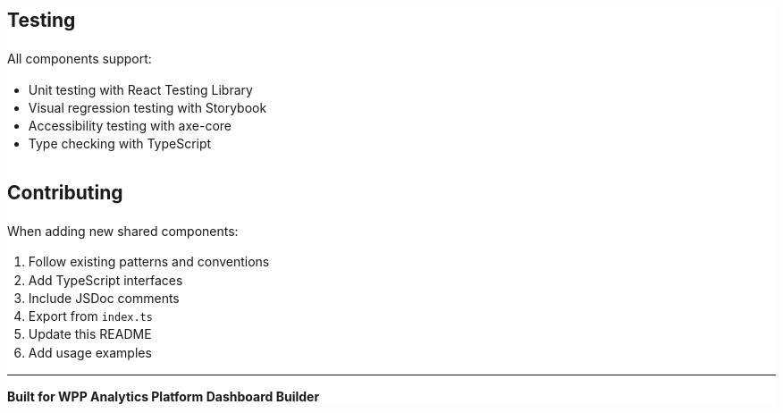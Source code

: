 ## Testing

All components support:
- Unit testing with React Testing Library
- Visual regression testing with Storybook
- Accessibility testing with axe-core
- Type checking with TypeScript

## Contributing

When adding new shared components:
1. Follow existing patterns and conventions
2. Add TypeScript interfaces
3. Include JSDoc comments
4. Export from `index.ts`
5. Update this README
6. Add usage examples

---

**Built for WPP Analytics Platform Dashboard Builder**

